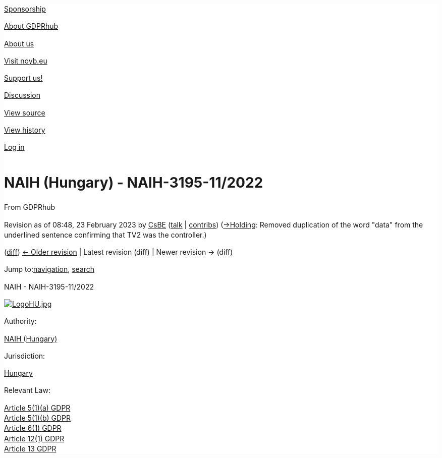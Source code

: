 [Sponsorship](/index.php?title=GDPRhub_Sponsorship)

[About GDPRhub](#)

[About us](/index.php?title=About_GDPRhub)

[Visit noyb.eu](https://www.noyb.eu)

[Support us!](https://www.noyb.eu/support)

[](# "Page tools")

[Discussion](/index.php?title=Talk:NAIH_\(Hungary\)_-_NAIH-3195-11/2022&action=edit&redlink=1 "Discussion about the content page (page does not exist) [t]")

[View source](/index.php?title=NAIH_\(Hungary\)_-_NAIH-3195-11/2022&action=edit "This page is protected.
You can view its source [e]")

[View history](/index.php?title=NAIH_\(Hungary\)_-_NAIH-3195-11/2022&action=history "Past revisions of this page [h]")

[](# "You are not logged in.")

[Log in](/index.php?title=Special:UserLogin&returnto=NAIH+%28Hungary%29+-+NAIH-3195-11%2F2022&returntoquery=oldid%3D31355 "You are encouraged to log in; however, it is not mandatory [o]")

# NAIH (Hungary) - NAIH-3195-11/2022

From GDPRhub

Revision as of 08:48, 23 February 2023 by [CsBE](/index.php?title=User:CsBE&action=edit&redlink=1 "User:CsBE (page does not exist)") ([talk](/index.php?title=User_talk:CsBE&action=edit&redlink=1 "User talk:CsBE (page does not exist)") | [contribs](/index.php?title=Special:Contributions/CsBE "Special:Contributions/CsBE")) ([→‎Holding](#Holding): Removed duplication of the word "data" from the underlined sentence confirming that TV2 was the controller.)

([diff](/index.php?title=NAIH_\(Hungary\)_-_NAIH-3195-11/2022&diff=prev&oldid=31355 "NAIH (Hungary) - NAIH-3195-11/2022")) [← Older revision](/index.php?title=NAIH_\(Hungary\)_-_NAIH-3195-11/2022&direction=prev&oldid=31355 "NAIH (Hungary) - NAIH-3195-11/2022") | Latest revision (diff) | Newer revision → (diff)

Jump to:[navigation](#mw-navigation), [search](#p-search)

NAIH - NAIH-3195-11/2022

[![LogoHU.jpg](/images/thumb/8/85/LogoHU.jpg/250px-LogoHU.jpg)](/index.php?title=File:LogoHU.jpg)

Authority:

[NAIH (Hungary)](/index.php?title=NAIH_\(Hungary\) "NAIH (Hungary)")

Jurisdiction:

[Hungary](/index.php?title=Category:Hungary "Category:Hungary")

Relevant Law:

[Article 5(1)(a) GDPR](/index.php?title=Article_5_GDPR#1a "Article 5 GDPR")  
[Article 5(1)(b) GDPR](/index.php?title=Article_5_GDPR#1b "Article 5 GDPR")  
[Article 6(1) GDPR](/index.php?title=Article_6_GDPR#1 "Article 6 GDPR")  
[Article 12(1) GDPR](/index.php?title=Article_12_GDPR#1 "Article 12 GDPR")  
[Article 13 GDPR](/index.php?title=Article_13_GDPR "Article 13 GDPR")

